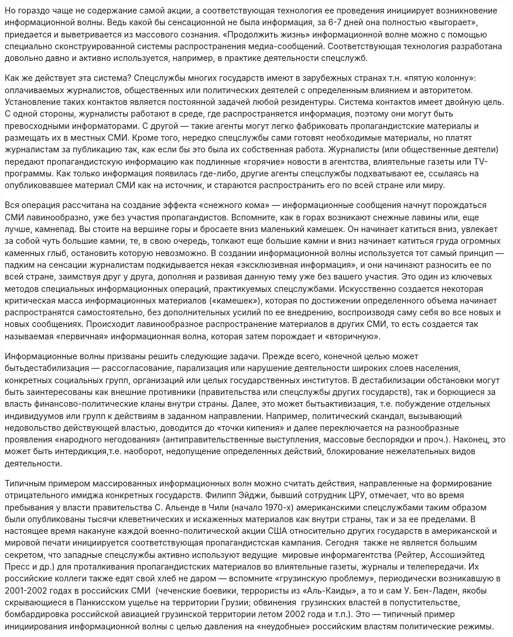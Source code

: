 Но гораздо чаще не содержание самой акции, а соответствующая технология ее проведения инициирует возникновение информационной волны. Ведь какой бы сенсационной не была информация, за 6-7 дней она полностью «выгорает», приедается и выветривается из массового сознания. «Продолжить жизнь» информационной волне можно с помощью специально сконструированной системы распространения медиа-сообщений. Соответствующая технология разработана довольно давно и активно используется, например, в практике деятельности спецслужб. 

Как же действует эта система? Спецслужбы многих государств имеют в зарубежных странах т.н. «пятую колонну»: оплачиваемых журналистов, общественных или политических деятелей с определенным влиянием и авторитетом. Установление таких контактов является постоянной задачей любой резидентуры. Система контактов имеет двойную цель. С одной стороны, журналисты работают в среде, где распространяется информация, поэтому они могут быть превосходными информаторами. С другой — такие агенты могут легко фабриковать пропагандистские материалы и размещать их в местных СМИ. Кроме того, нередко спецслужбы сами готовят необходимые материалы, но платят журналистам за публикацию так, как если бы это была их собственная работа. Журналисты (или общественные деятели) передают пропагандистскую информацию как подлинные «горячие» новости в агентства, влиятельные газеты или TV-программы. Как только информация появилась где-либо, другие агенты спецслужбы подхватывают ее, ссылаясь на опубликовавшее материал СМИ как на источник, и стараются распространить его по всей стране или миру.

Вся операция рассчитана на создание эффекта «снежного кома» — информационные сообщения начнут порождаться СМИ лавинообразно, уже без участия пропагандистов. Вспомните, как в горах возникают снежные лавины или, еще лучше, камнепад. Вы стоите на вершине горы и бросаете вниз маленький камешек. Он начинает катиться вниз, увлекает за собой чуть большие камни, те, в свою очередь, толкают еще большие камни и вниз начинает катиться груда огромных каменных глыб, остановить которую невозможно. В создании информационной волны используется тот самый принцип — падким на сенсации журналистам подкидывается некая «эксклюзивная информация», и они начинают разносить ее по всей стране, заимствуя друг у друга, дополняя и развивая данную тему уже без вашего участия. Это один из ключевых методов специальных информационных операций, практикуемых спецслужбами. Искусственно создается некоторая критическая масса информационных материалов («камешек»), которая по достижении определенного объема начинает распространятся самостоятельно, без дополнительных усилий по ее внедрению, воспроизводя саму себя во все новых и новых сообщениях. Происходит лавинообразное распространение материалов в других СМИ, то есть создается так называемая «первичная» информационная волна, которая затем порождает и «вторичную». 

Информационные волны призваны решить следующие задачи. Прежде всего, конечной целью может бытьдестабилизация — рассогласование, парализация или нарушение деятельности широких слоев населения, конкретных социальных групп, организаций или целых государственных институтов. В дестабилизации обстановки могут быть заинтересованы как внешние противники (правительства или спецслужбы других государств), так и борющиеся за власть финансово-политические кланы внутри страны. Далее, это может бытьактивизация, т.е. побуждение отдельных индивидуумов или групп к действиям в заданном направлении. Например, политический скандал, вызывающий недовольство действующей властью, доводится до «точки кипения» и далее переключается на разнообразные проявления «народного негодования» (антиправительственные выступления, массовые беспорядки и проч.). Наконец, это может быть интердикция,т.е. наоборот, недопущение определенных действий, блокирование нежелательных видов деятельности. 

Типичным примером массированных информационных волн можно считать действия, направленные на формирование отрицательного имиджа конкретных государств. Филипп Эйджи, бывший сотрудник ЦРУ, отмечает, что во время пребывания у власти правительства С. Альенде в Чили (начало 1970-х) американскими спецслужбами таким образом были опубликованы тысячи клеветнических и искаженных материалов как внутри страны, так и за ее пределами. В настоящее время накануне каждой военно-политической акции США относительно других государств в американской и мировой печати инициируется соответствующая пропагандистская кампания. Сегодня  также не является большим секретом, что западные спецслужбы активно используют ведущие  мировые информагентства (Рейтер, Ассошиэйтед Пресс и др.) для проталкивания пропагандистских материалов во влиятельные газеты, журналы и телепередачи. Их российские коллеги также едят свой хлеб не даром — вспомните «грузинскую проблему», периодически возникавшую в 2001-2002 годах в российских СМИ  (чеченские боевики, террористы из «Аль-Каиды», а то и сам У. Бен-Ладен, якобы скрывающиеся в Панкисском ущелье на территории Грузии; обвинения  грузинских властей в попустительстве, бомбардировка российской авиацией грузинской территории летом 2002 года и т.п.). Это — типичный пример инициирования информационной волны с целью давления на «неудобные» российским властям политические режимы. 
